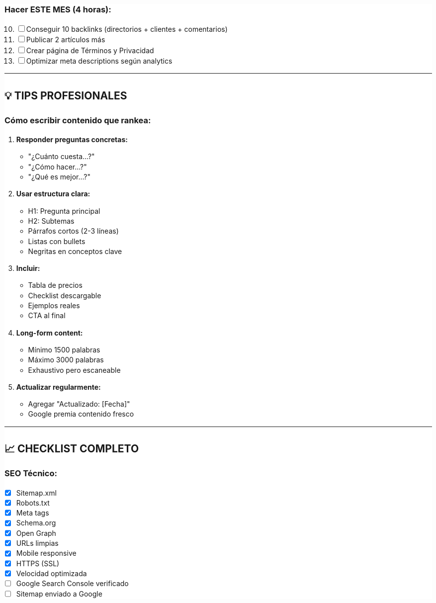 ### Hacer ESTE MES (4 horas):

10. ☐ Conseguir 10 backlinks (directorios + clientes + comentarios)
11. ☐ Publicar 2 artículos más
12. ☐ Crear página de Términos y Privacidad
13. ☐ Optimizar meta descriptions según analytics

---

## 💡 TIPS PROFESIONALES

### Cómo escribir contenido que rankea:

1. **Responder preguntas concretas:**
   - "¿Cuánto cuesta...?"
   - "¿Cómo hacer...?"
   - "¿Qué es mejor...?"

2. **Usar estructura clara:**
   - H1: Pregunta principal
   - H2: Subtemas
   - Párrafos cortos (2-3 líneas)
   - Listas con bullets
   - Negritas en conceptos clave

3. **Incluir:**
   - Tabla de precios
   - Checklist descargable
   - Ejemplos reales
   - CTA al final

4. **Long-form content:**
   - Mínimo 1500 palabras
   - Máximo 3000 palabras
   - Exhaustivo pero escaneable

5. **Actualizar regularmente:**
   - Agregar "Actualizado: [Fecha]"
   - Google premia contenido fresco

---

## 📈 CHECKLIST COMPLETO

### SEO Técnico:
- [x] Sitemap.xml
- [x] Robots.txt
- [x] Meta tags
- [x] Schema.org
- [x] Open Graph
- [x] URLs limpias
- [x] Mobile responsive
- [x] HTTPS (SSL)
- [x] Velocidad optimizada
- [ ] Google Search Console verificado
- [ ] Sitemap enviado a Google
